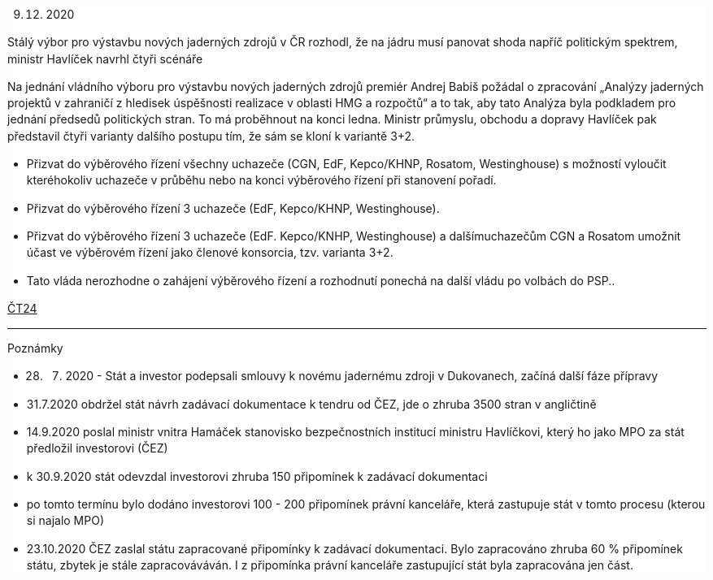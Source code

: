 9. 12. 2020

Stálý výbor pro výstavbu nových jaderných zdrojů v ČR rozhodl, že na jádru musí panovat shoda napříč politickým spektrem, ministr Havlíček navrhl čtyři scénáře

Na jednání vládního výboru pro výstavbu nových jaderných zdrojů premiér Andrej Babiš požádal o zpracování „Analýzy jaderných projektů v zahraničí z hledisek úspěšnosti realizace v oblasti HMG a rozpočtů“ a to tak, aby tato Analýza byla podkladem pro jednání předsedů politických stran. To má proběhnout na konci ledna. Ministr průmyslu, obchodu a dopravy Havlíček pak představil čtyři varianty dalšího postupu tím, že sám se kloní k variantě 3+2.

-   Přizvat do výběrového řízení všechny uchazeče (CGN, EdF, Kepco/KHNP, Rosatom, Westinghouse) s možností vyloučit kteréhokoliv uchazeče v průběhu nebo na konci výběrového řízení při stanovení pořadí.
    
-   Přizvat do výběrového řízení 3 uchazeče (EdF, Kepco/KHNP, Westinghouse).
    
-   Přizvat do výběrového řízení 3 uchazeče (EdF. Kepco/KNHP, Westinghouse) a dalšímuchazečům CGN a Rosatom umožnit účast ve výběrovém řízení jako členové konsorcia, tzv. varianta 3+2.
    
-   Tato vláda nerozhodne o zahájení výběrového řízení a rozhodnutí ponechá na další vládu po volbách do PSP..
    

[ČT24](https://ct24.ceskatelevize.cz/ekonomika/3238326-tendr-na-dukovany-do-konce-roku-nebude-mame-ctyri-varianty-uvedl-havlicek)

  
  
  

------------------------

  

Poznámky

  
  

- 28. 7. 2020 - Stát a investor podepsali smlouvy k novému jadernému zdroji v Dukovanech, začíná další fáze přípravy

  

- 31.7.2020 obdržel stát návrh zadávací dokumentace k tendru od ČEZ, jde o zhruba 3500 stran v angličtině

  

- 14.9.2020 poslal ministr vnitra Hamáček stanovisko bezpečnostních institucí ministru Havlíčkovi, který ho jako MPO za stát předložil investorovi (ČEZ)

  

- k 30.9.2020 stát odevzdal investorovi zhruba 150 připomínek k zadávací dokumentaci

  

- po tomto termínu bylo dodáno investorovi 100 - 200 připomínek právní kanceláře, která zastupuje stát v tomto procesu (kterou si najalo MPO)

  

- 23.10.2020 ČEZ zaslal státu zapracované připomínky k zadávací dokumentaci. Bylo zapracováno zhruba 60 % připomínek státu, zbytek je stále zapracováváván. I z připomínka právní kanceláře zastupující stát byla zapracována jen část.
